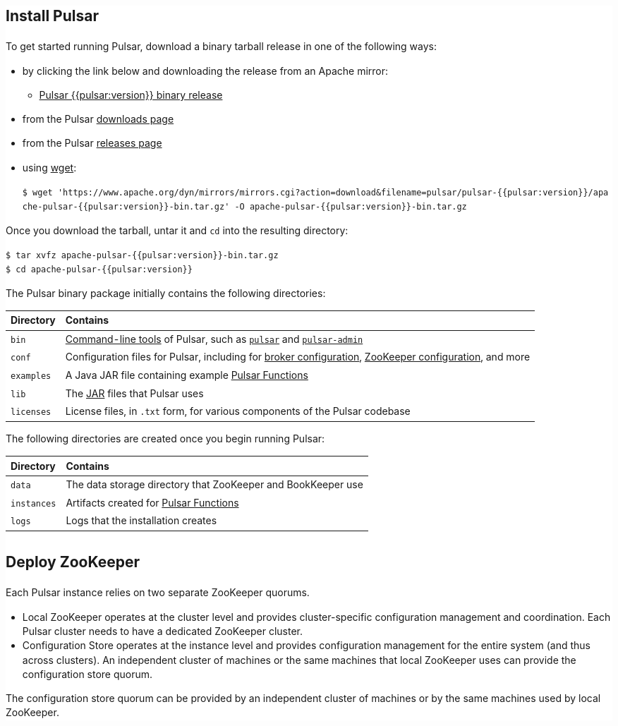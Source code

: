 ## Install Pulsar

To get started running Pulsar, download a binary tarball release in one of the following ways:

* by clicking the link below and downloading the release from an Apache mirror:

  * <a href="pulsar:binary_release_url" download>Pulsar {{pulsar:version}} binary release</a>

* from the Pulsar [downloads page](pulsar:download_page_url)
* from the Pulsar [releases page](https://github.com/apache/pulsar/releases/latest)
* using [wget](https://www.gnu.org/software/wget):

  ```shell
  $ wget 'https://www.apache.org/dyn/mirrors/mirrors.cgi?action=download&filename=pulsar/pulsar-{{pulsar:version}}/apache-pulsar-{{pulsar:version}}-bin.tar.gz' -O apache-pulsar-{{pulsar:version}}-bin.tar.gz
  ```

Once you download the tarball, untar it and `cd` into the resulting directory:

```bash
$ tar xvfz apache-pulsar-{{pulsar:version}}-bin.tar.gz
$ cd apache-pulsar-{{pulsar:version}}
```

The Pulsar binary package initially contains the following directories:

Directory | Contains
:---------|:--------
`bin` | [Command-line tools](reference-cli-tools.md) of Pulsar, such as [`pulsar`](reference-cli-tools.md#pulsar) and [`pulsar-admin`](https://pulsar.apache.org/tools/pulsar-admin/)
`conf` | Configuration files for Pulsar, including for [broker configuration](reference-configuration.md#broker), [ZooKeeper configuration](reference-configuration.md#zookeeper), and more
`examples` | A Java JAR file containing example [Pulsar Functions](functions-overview.md)
`lib` | The [JAR](https://en.wikipedia.org/wiki/JAR_(file_format)) files that Pulsar uses 
`licenses` | License files, in `.txt` form, for various components of the Pulsar codebase

The following directories are created once you begin running Pulsar:

Directory | Contains
:---------|:--------
`data` | The data storage directory that ZooKeeper and BookKeeper use
`instances` | Artifacts created for [Pulsar Functions](functions-overview.md)
`logs` | Logs that the installation creates


## Deploy ZooKeeper

Each Pulsar instance relies on two separate ZooKeeper quorums.

* Local ZooKeeper operates at the cluster level and provides cluster-specific configuration management and coordination. Each Pulsar cluster needs to have a dedicated ZooKeeper cluster.
* Configuration Store operates at the instance level and provides configuration management for the entire system (and thus across clusters). An independent cluster of machines or the same machines that local ZooKeeper uses can provide the configuration store quorum.

The configuration store quorum can be provided by an independent cluster of machines or by the same machines used by local ZooKeeper.

